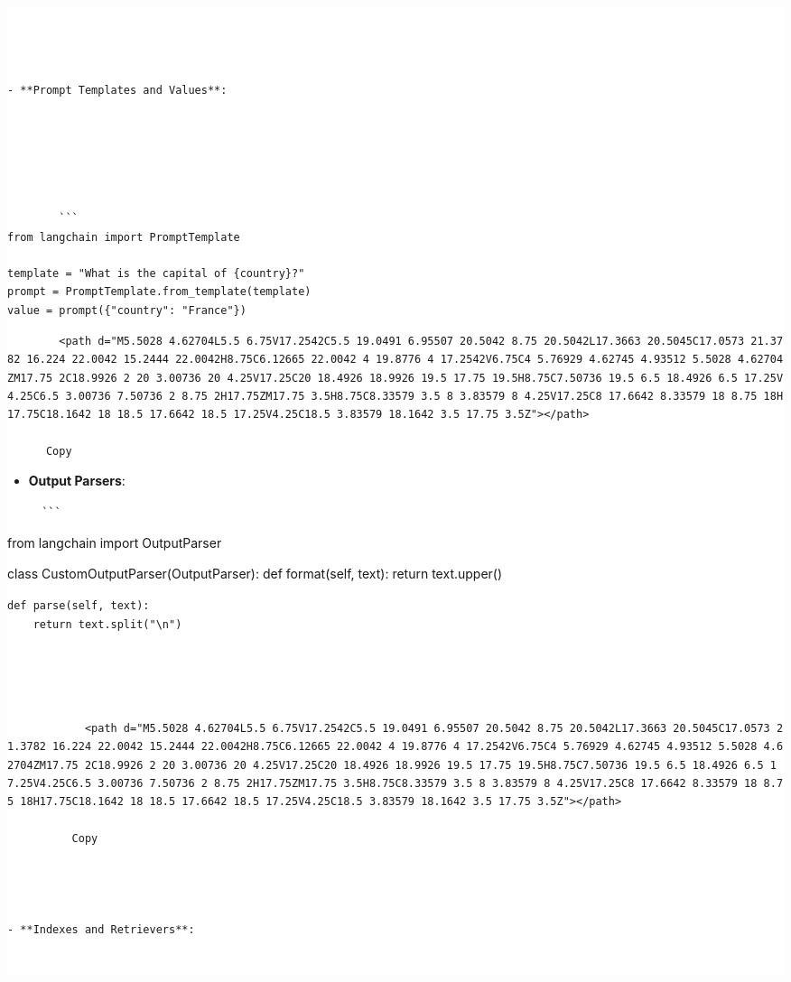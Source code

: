 ```
        
      
      

- **Prompt Templates and Values**:





      
        ```
from langchain import PromptTemplate

template = "What is the capital of {country}?"
prompt = PromptTemplate.from_template(template)
value = prompt({"country": "France"})
```


        
          
            <path d="M5.5028 4.62704L5.5 6.75V17.2542C5.5 19.0491 6.95507 20.5042 8.75 20.5042L17.3663 20.5045C17.0573 21.3782 16.224 22.0042 15.2444 22.0042H8.75C6.12665 22.0042 4 19.8776 4 17.2542V6.75C4 5.76929 4.62745 4.93512 5.5028 4.62704ZM17.75 2C18.9926 2 20 3.00736 20 4.25V17.25C20 18.4926 18.9926 19.5 17.75 19.5H8.75C7.50736 19.5 6.5 18.4926 6.5 17.25V4.25C6.5 3.00736 7.50736 2 8.75 2H17.75ZM17.75 3.5H8.75C8.33579 3.5 8 3.83579 8 4.25V17.25C8 17.6642 8.33579 18 8.75 18H17.75C18.1642 18 18.5 17.6642 18.5 17.25V4.25C18.5 3.83579 18.1642 3.5 17.75 3.5Z"></path>
          
          Copy
        
      
      

- **Output Parsers**:





      
        ```
from langchain import OutputParser

class CustomOutputParser(OutputParser):
    def format(self, text):
        return text.upper()

    def parse(self, text):
        return text.split("\n")
```


        
          
            <path d="M5.5028 4.62704L5.5 6.75V17.2542C5.5 19.0491 6.95507 20.5042 8.75 20.5042L17.3663 20.5045C17.0573 21.3782 16.224 22.0042 15.2444 22.0042H8.75C6.12665 22.0042 4 19.8776 4 17.2542V6.75C4 5.76929 4.62745 4.93512 5.5028 4.62704ZM17.75 2C18.9926 2 20 3.00736 20 4.25V17.25C20 18.4926 18.9926 19.5 17.75 19.5H8.75C7.50736 19.5 6.5 18.4926 6.5 17.25V4.25C6.5 3.00736 7.50736 2 8.75 2H17.75ZM17.75 3.5H8.75C8.33579 3.5 8 3.83579 8 4.25V17.25C8 17.6642 8.33579 18 8.75 18H17.75C18.1642 18 18.5 17.6642 18.5 17.25V4.25C18.5 3.83579 18.1642 3.5 17.75 3.5Z"></path>
          
          Copy
        
      
      

- **Indexes and Retrievers**:



```